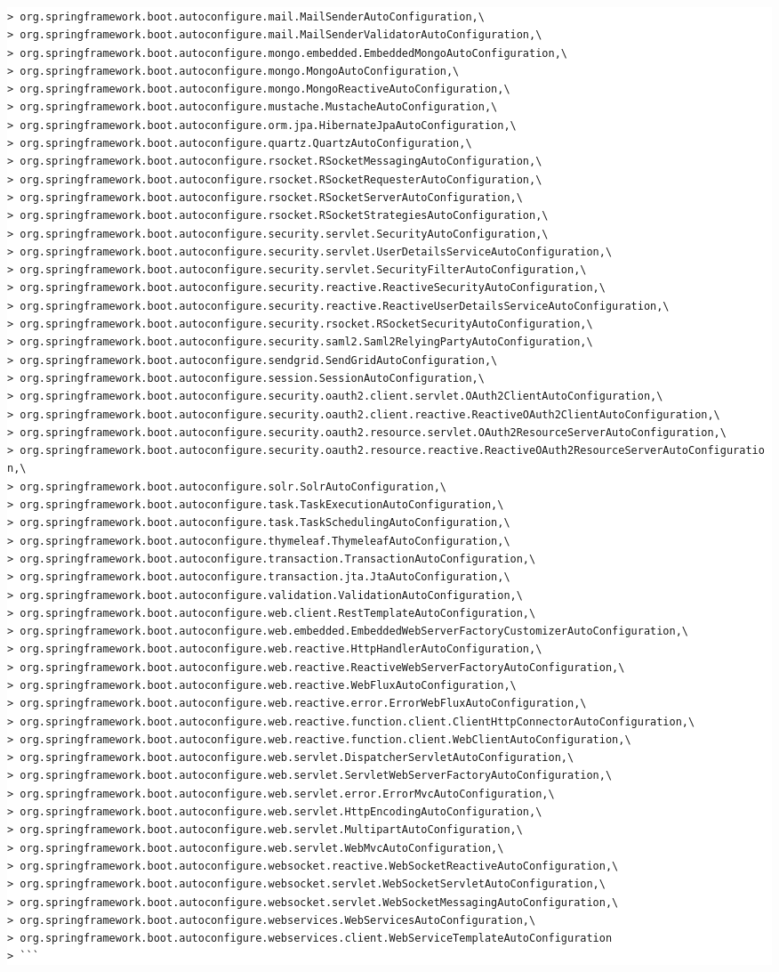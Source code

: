     > org.springframework.boot.autoconfigure.mail.MailSenderAutoConfiguration,\
    > org.springframework.boot.autoconfigure.mail.MailSenderValidatorAutoConfiguration,\
    > org.springframework.boot.autoconfigure.mongo.embedded.EmbeddedMongoAutoConfiguration,\
    > org.springframework.boot.autoconfigure.mongo.MongoAutoConfiguration,\
    > org.springframework.boot.autoconfigure.mongo.MongoReactiveAutoConfiguration,\
    > org.springframework.boot.autoconfigure.mustache.MustacheAutoConfiguration,\
    > org.springframework.boot.autoconfigure.orm.jpa.HibernateJpaAutoConfiguration,\
    > org.springframework.boot.autoconfigure.quartz.QuartzAutoConfiguration,\
    > org.springframework.boot.autoconfigure.rsocket.RSocketMessagingAutoConfiguration,\
    > org.springframework.boot.autoconfigure.rsocket.RSocketRequesterAutoConfiguration,\
    > org.springframework.boot.autoconfigure.rsocket.RSocketServerAutoConfiguration,\
    > org.springframework.boot.autoconfigure.rsocket.RSocketStrategiesAutoConfiguration,\
    > org.springframework.boot.autoconfigure.security.servlet.SecurityAutoConfiguration,\
    > org.springframework.boot.autoconfigure.security.servlet.UserDetailsServiceAutoConfiguration,\
    > org.springframework.boot.autoconfigure.security.servlet.SecurityFilterAutoConfiguration,\
    > org.springframework.boot.autoconfigure.security.reactive.ReactiveSecurityAutoConfiguration,\
    > org.springframework.boot.autoconfigure.security.reactive.ReactiveUserDetailsServiceAutoConfiguration,\
    > org.springframework.boot.autoconfigure.security.rsocket.RSocketSecurityAutoConfiguration,\
    > org.springframework.boot.autoconfigure.security.saml2.Saml2RelyingPartyAutoConfiguration,\
    > org.springframework.boot.autoconfigure.sendgrid.SendGridAutoConfiguration,\
    > org.springframework.boot.autoconfigure.session.SessionAutoConfiguration,\
    > org.springframework.boot.autoconfigure.security.oauth2.client.servlet.OAuth2ClientAutoConfiguration,\
    > org.springframework.boot.autoconfigure.security.oauth2.client.reactive.ReactiveOAuth2ClientAutoConfiguration,\
    > org.springframework.boot.autoconfigure.security.oauth2.resource.servlet.OAuth2ResourceServerAutoConfiguration,\
    > org.springframework.boot.autoconfigure.security.oauth2.resource.reactive.ReactiveOAuth2ResourceServerAutoConfiguration,\
    > org.springframework.boot.autoconfigure.solr.SolrAutoConfiguration,\
    > org.springframework.boot.autoconfigure.task.TaskExecutionAutoConfiguration,\
    > org.springframework.boot.autoconfigure.task.TaskSchedulingAutoConfiguration,\
    > org.springframework.boot.autoconfigure.thymeleaf.ThymeleafAutoConfiguration,\
    > org.springframework.boot.autoconfigure.transaction.TransactionAutoConfiguration,\
    > org.springframework.boot.autoconfigure.transaction.jta.JtaAutoConfiguration,\
    > org.springframework.boot.autoconfigure.validation.ValidationAutoConfiguration,\
    > org.springframework.boot.autoconfigure.web.client.RestTemplateAutoConfiguration,\
    > org.springframework.boot.autoconfigure.web.embedded.EmbeddedWebServerFactoryCustomizerAutoConfiguration,\
    > org.springframework.boot.autoconfigure.web.reactive.HttpHandlerAutoConfiguration,\
    > org.springframework.boot.autoconfigure.web.reactive.ReactiveWebServerFactoryAutoConfiguration,\
    > org.springframework.boot.autoconfigure.web.reactive.WebFluxAutoConfiguration,\
    > org.springframework.boot.autoconfigure.web.reactive.error.ErrorWebFluxAutoConfiguration,\
    > org.springframework.boot.autoconfigure.web.reactive.function.client.ClientHttpConnectorAutoConfiguration,\
    > org.springframework.boot.autoconfigure.web.reactive.function.client.WebClientAutoConfiguration,\
    > org.springframework.boot.autoconfigure.web.servlet.DispatcherServletAutoConfiguration,\
    > org.springframework.boot.autoconfigure.web.servlet.ServletWebServerFactoryAutoConfiguration,\
    > org.springframework.boot.autoconfigure.web.servlet.error.ErrorMvcAutoConfiguration,\
    > org.springframework.boot.autoconfigure.web.servlet.HttpEncodingAutoConfiguration,\
    > org.springframework.boot.autoconfigure.web.servlet.MultipartAutoConfiguration,\
    > org.springframework.boot.autoconfigure.web.servlet.WebMvcAutoConfiguration,\
    > org.springframework.boot.autoconfigure.websocket.reactive.WebSocketReactiveAutoConfiguration,\
    > org.springframework.boot.autoconfigure.websocket.servlet.WebSocketServletAutoConfiguration,\
    > org.springframework.boot.autoconfigure.websocket.servlet.WebSocketMessagingAutoConfiguration,\
    > org.springframework.boot.autoconfigure.webservices.WebServicesAutoConfiguration,\
    > org.springframework.boot.autoconfigure.webservices.client.WebServiceTemplateAutoConfiguration
    > ```
